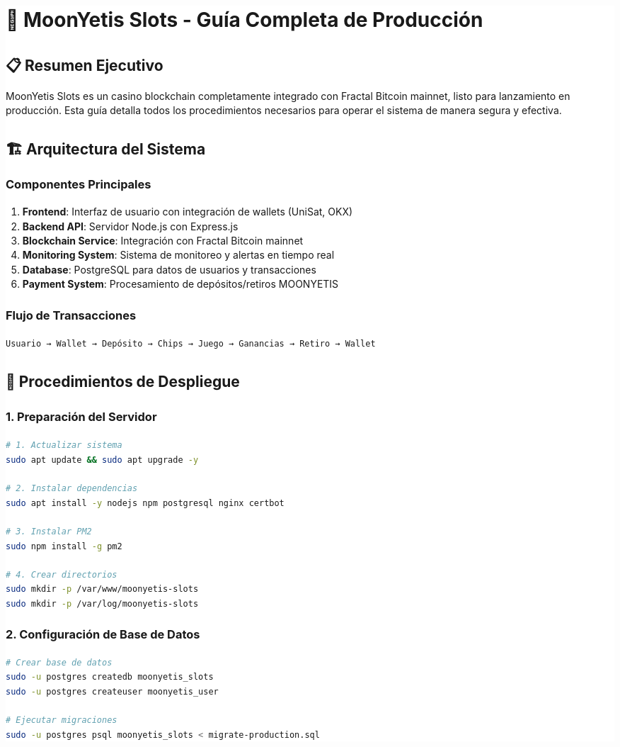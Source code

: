 # 🎰 MoonYetis Slots - Guía Completa de Producción

## 📋 Resumen Ejecutivo

MoonYetis Slots es un casino blockchain completamente integrado con Fractal Bitcoin mainnet, listo para lanzamiento en producción. Esta guía detalla todos los procedimientos necesarios para operar el sistema de manera segura y efectiva.

## 🏗️ Arquitectura del Sistema

### Componentes Principales

1. **Frontend**: Interfaz de usuario con integración de wallets (UniSat, OKX)
2. **Backend API**: Servidor Node.js con Express.js
3. **Blockchain Service**: Integración con Fractal Bitcoin mainnet
4. **Monitoring System**: Sistema de monitoreo y alertas en tiempo real
5. **Database**: PostgreSQL para datos de usuarios y transacciones
6. **Payment System**: Procesamiento de depósitos/retiros MOONYETIS

### Flujo de Transacciones

```
Usuario → Wallet → Depósito → Chips → Juego → Ganancias → Retiro → Wallet
```

## 🚀 Procedimientos de Despliegue

### 1. Preparación del Servidor

```bash
# 1. Actualizar sistema
sudo apt update && sudo apt upgrade -y

# 2. Instalar dependencias
sudo apt install -y nodejs npm postgresql nginx certbot

# 3. Instalar PM2
sudo npm install -g pm2

# 4. Crear directorios
sudo mkdir -p /var/www/moonyetis-slots
sudo mkdir -p /var/log/moonyetis-slots
```

### 2. Configuración de Base de Datos

```bash
# Crear base de datos
sudo -u postgres createdb moonyetis_slots
sudo -u postgres createuser moonyetis_user

# Ejecutar migraciones
sudo -u postgres psql moonyetis_slots < migrate-production.sql
```
